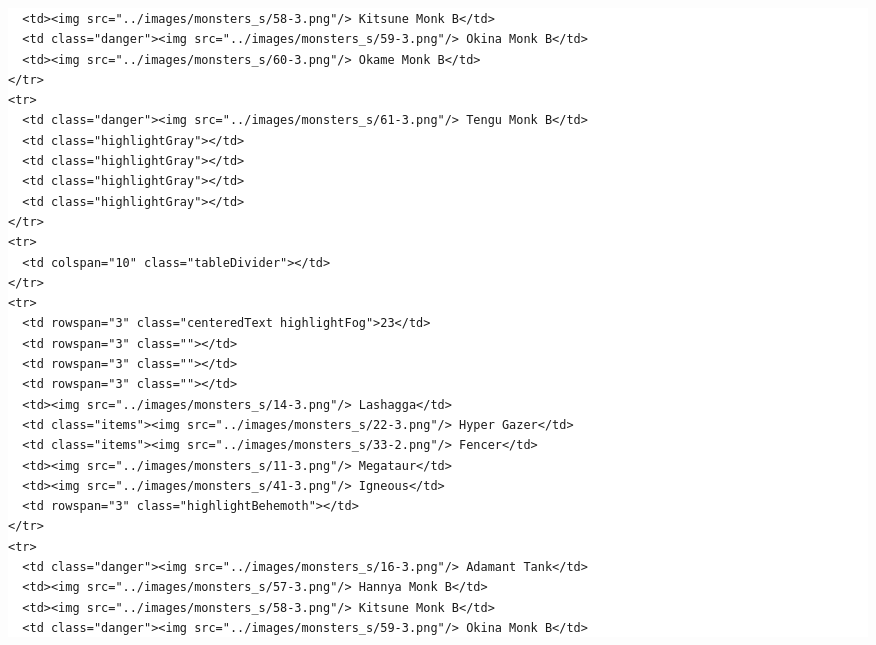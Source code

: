       <td><img src="../images/monsters_s/58-3.png"/> Kitsune Monk B</td>
      <td class="danger"><img src="../images/monsters_s/59-3.png"/> Okina Monk B</td>
      <td><img src="../images/monsters_s/60-3.png"/> Okame Monk B</td>
    </tr>
    <tr>
      <td class="danger"><img src="../images/monsters_s/61-3.png"/> Tengu Monk B</td>
      <td class="highlightGray"></td>
      <td class="highlightGray"></td>
      <td class="highlightGray"></td>
      <td class="highlightGray"></td>
    </tr>
    <tr>
      <td colspan="10" class="tableDivider"></td>
    </tr>
    <tr>
      <td rowspan="3" class="centeredText highlightFog">23</td>
      <td rowspan="3" class=""></td>
      <td rowspan="3" class=""></td>
      <td rowspan="3" class=""></td>
      <td><img src="../images/monsters_s/14-3.png"/> Lashagga</td>
      <td class="items"><img src="../images/monsters_s/22-3.png"/> Hyper Gazer</td>
      <td class="items"><img src="../images/monsters_s/33-2.png"/> Fencer</td>
      <td><img src="../images/monsters_s/11-3.png"/> Megataur</td>
      <td><img src="../images/monsters_s/41-3.png"/> Igneous</td>
      <td rowspan="3" class="highlightBehemoth"></td>
    </tr>
    <tr>
      <td class="danger"><img src="../images/monsters_s/16-3.png"/> Adamant Tank</td>
      <td><img src="../images/monsters_s/57-3.png"/> Hannya Monk B</td>
      <td><img src="../images/monsters_s/58-3.png"/> Kitsune Monk B</td>
      <td class="danger"><img src="../images/monsters_s/59-3.png"/> Okina Monk B</td>